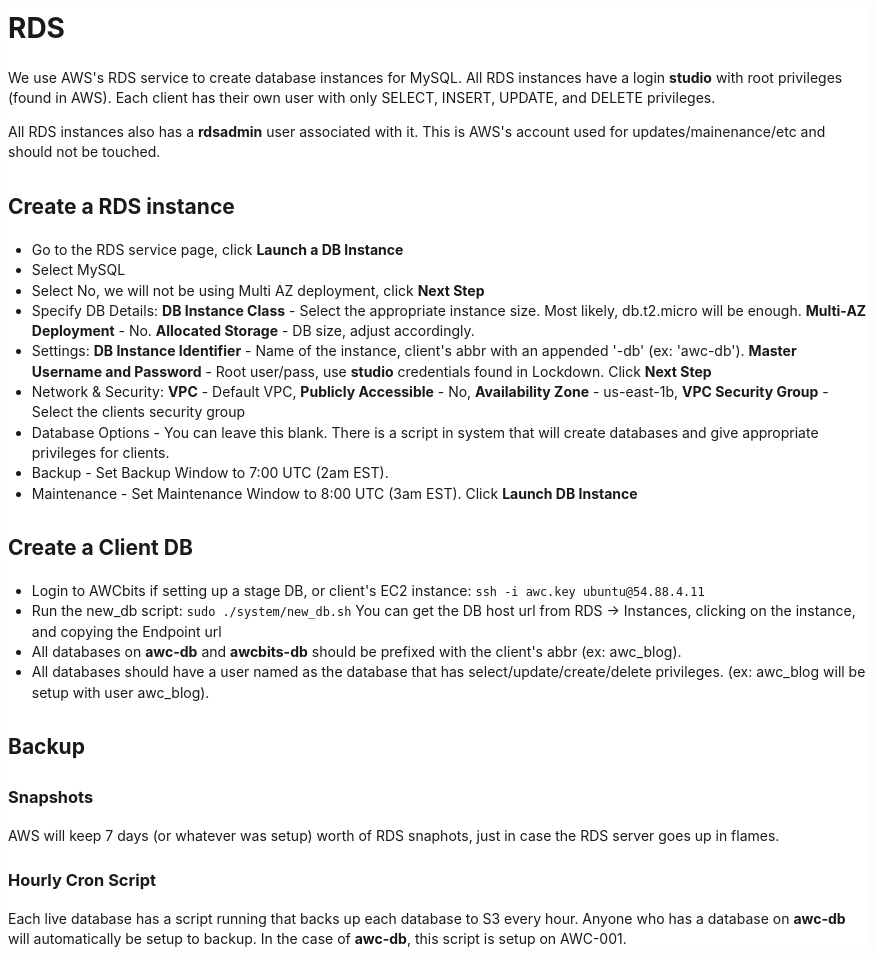 
# RDS
We use AWS's RDS service to create database instances for MySQL.  All RDS instances have a login **studio** with root privileges (found in AWS). Each client has their own user with only SELECT, INSERT, UPDATE, and DELETE privileges.

All RDS instances also has a **rdsadmin** user associated with it.  This is AWS's account used for updates/mainenance/etc and should not be touched.

## Create a RDS instance
* Go to the RDS service page, click **Launch a DB Instance**
* Select MySQL
* Select No, we will not be using Multi AZ deployment, click **Next Step**
* Specify DB Details: **DB Instance Class** - Select the appropriate instance size. Most likely, db.t2.micro will be enough. **Multi-AZ Deployment** - No.  **Allocated Storage** - DB size, adjust accordingly.
* Settings: **DB Instance Identifier** - Name of the instance, client's abbr with an appended '-db' (ex: 'awc-db').  **Master Username and Password** - Root user/pass, use **studio** credentials found in Lockdown. Click **Next Step**
* Network & Security: **VPC** - Default VPC, **Publicly Accessible** - No, **Availability Zone** - us-east-1b, **VPC Security Group** - Select the clients security group
* Database Options - You can leave this blank.  There is a script in system that will create databases and give appropriate privileges for clients.
* Backup - Set Backup Window to 7:00 UTC (2am EST).
* Maintenance - Set Maintenance Window to 8:00 UTC (3am EST). Click **Launch DB Instance**



## Create a Client DB
* Login to AWCbits if setting up a stage DB, or client's EC2 instance:
`ssh -i awc.key ubuntu@54.88.4.11`
* Run the new_db script:
`sudo ./system/new_db.sh`
You can get the DB host url from RDS -> Instances, clicking on the instance, and copying the Endpoint url
* All databases on **awc-db** and **awcbits-db** should be prefixed with the client's abbr (ex: awc_blog).
* All databases should have a user named as the database that has select/update/create/delete privileges.  (ex: awc_blog will be setup with user awc_blog).


## Backup
### Snapshots
AWS will keep 7 days (or whatever was setup) worth of RDS snaphots, just in case the RDS server goes up in flames.

### Hourly Cron Script
Each live database has a script running that backs up each database to S3 every hour. Anyone who has a database on **awc-db** will automatically be setup to backup. In the case of **awc-db**, this script is setup on AWC-001.
